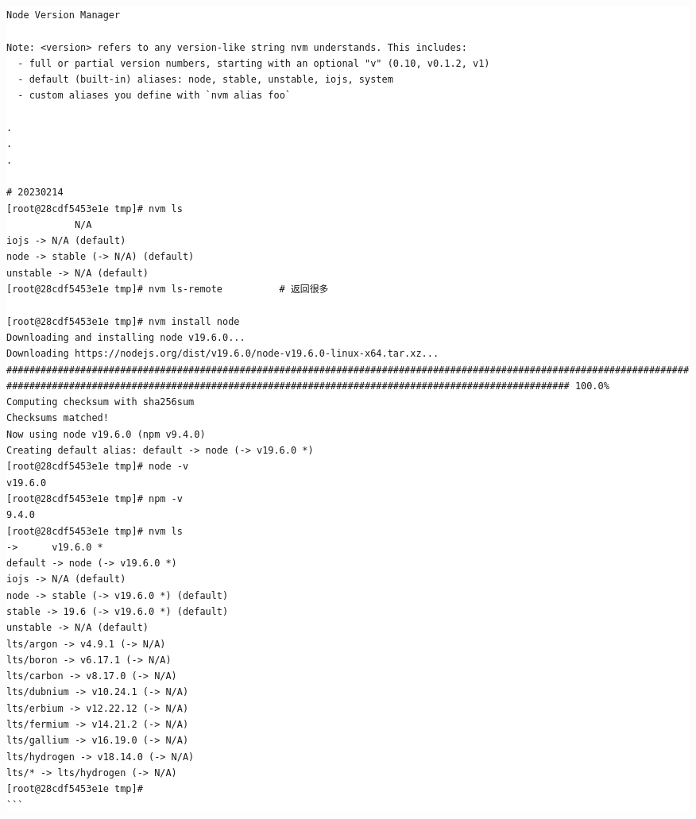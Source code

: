     Node Version Manager
    
    Note: <version> refers to any version-like string nvm understands. This includes:
      - full or partial version numbers, starting with an optional "v" (0.10, v0.1.2, v1)
      - default (built-in) aliases: node, stable, unstable, iojs, system
      - custom aliases you define with `nvm alias foo`
    
    .
    .
    .
    
    # 20230214
    [root@28cdf5453e1e tmp]# nvm ls
                N/A
    iojs -> N/A (default)
    node -> stable (-> N/A) (default)
    unstable -> N/A (default)
    [root@28cdf5453e1e tmp]# nvm ls-remote			# 返回很多
    
    [root@28cdf5453e1e tmp]# nvm install node
    Downloading and installing node v19.6.0...
    Downloading https://nodejs.org/dist/v19.6.0/node-v19.6.0-linux-x64.tar.xz...
    ########################################################################################################################################################################################################################### 100.0%
    Computing checksum with sha256sum
    Checksums matched!
    Now using node v19.6.0 (npm v9.4.0)
    Creating default alias: default -> node (-> v19.6.0 *)
    [root@28cdf5453e1e tmp]# node -v
    v19.6.0
    [root@28cdf5453e1e tmp]# npm -v
    9.4.0
    [root@28cdf5453e1e tmp]# nvm ls
    ->      v19.6.0 *
    default -> node (-> v19.6.0 *)
    iojs -> N/A (default)
    node -> stable (-> v19.6.0 *) (default)
    stable -> 19.6 (-> v19.6.0 *) (default)
    unstable -> N/A (default)
    lts/argon -> v4.9.1 (-> N/A)
    lts/boron -> v6.17.1 (-> N/A)
    lts/carbon -> v8.17.0 (-> N/A)
    lts/dubnium -> v10.24.1 (-> N/A)
    lts/erbium -> v12.22.12 (-> N/A)
    lts/fermium -> v14.21.2 (-> N/A)
    lts/gallium -> v16.19.0 (-> N/A)
    lts/hydrogen -> v18.14.0 (-> N/A)
    lts/* -> lts/hydrogen (-> N/A)
    [root@28cdf5453e1e tmp]# 
    ```
